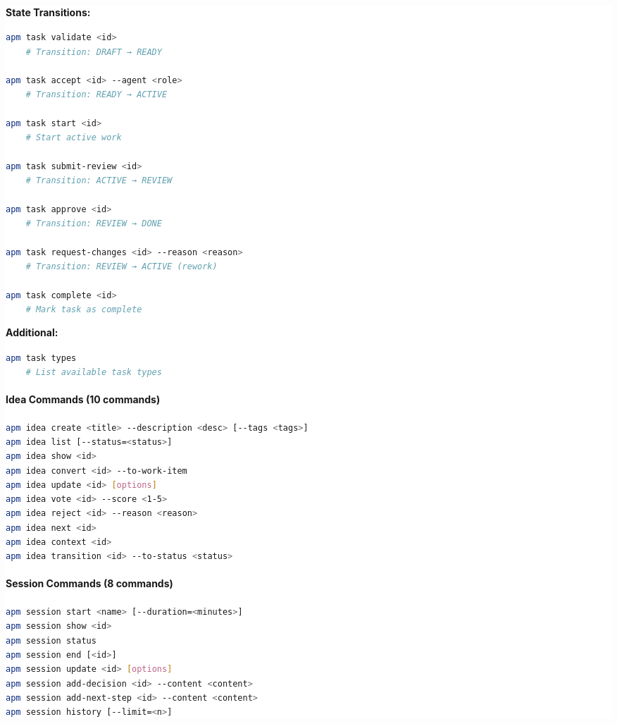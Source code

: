 **State Transitions:**
```bash
apm task validate <id>
    # Transition: DRAFT → READY

apm task accept <id> --agent <role>
    # Transition: READY → ACTIVE

apm task start <id>
    # Start active work

apm task submit-review <id>
    # Transition: ACTIVE → REVIEW

apm task approve <id>
    # Transition: REVIEW → DONE

apm task request-changes <id> --reason <reason>
    # Transition: REVIEW → ACTIVE (rework)

apm task complete <id>
    # Mark task as complete
```

**Additional:**
```bash
apm task types
    # List available task types
```

#### Idea Commands (10 commands)

```bash
apm idea create <title> --description <desc> [--tags <tags>]
apm idea list [--status=<status>]
apm idea show <id>
apm idea convert <id> --to-work-item
apm idea update <id> [options]
apm idea vote <id> --score <1-5>
apm idea reject <id> --reason <reason>
apm idea next <id>
apm idea context <id>
apm idea transition <id> --to-status <status>
```

#### Session Commands (8 commands)

```bash
apm session start <name> [--duration=<minutes>]
apm session show <id>
apm session status
apm session end [<id>]
apm session update <id> [options]
apm session add-decision <id> --content <content>
apm session add-next-step <id> --content <content>
apm session history [--limit=<n>]
```
